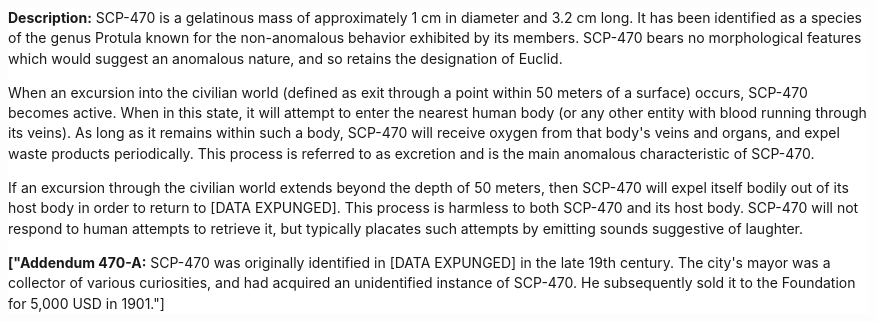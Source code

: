 <p><strong>Description:</strong> SCP-470 is a gelatinous mass of approximately 1 cm in diameter and 3.2 cm long. It has been identified as a species of the genus Protula known for the non-anomalous behavior exhibited by its members. SCP-470 bears no morphological features which would suggest an anomalous nature, and so retains the designation of Euclid.</p><p>When an excursion into the civilian world (defined as exit through a point within 50 meters of a surface) occurs, SCP-470 becomes active. When in this state, it will attempt to enter the nearest human body (or any other entity with blood running through its veins). As long as it remains within such a body, SCP-470 will receive oxygen from that body's veins and organs, and expel waste products periodically. This process is referred to as excretion and is the main anomalous characteristic of SCP-470.</p><p>If an excursion through the civilian world extends beyond the depth of 50 meters, then SCP-470 will expel itself bodily out of its host body in order to return to [DATA EXPUNGED]. This process is harmless to both SCP-470 and its host body. SCP-470 will not respond to human attempts to retrieve it, but typically placates such attempts by emitting sounds suggestive of laughter.</p>
<p> <strong>["Addendum 470-A:</strong> SCP-470 was originally identified in [DATA EXPUNGED] in the late 19th century. The city's mayor was a collector of various curiosities, and had acquired an unidentified instance of SCP-470. He subsequently sold it to the Foundation for 5,000 USD in 1901."]</p>

<div class="footer-wikiwalk-nav">
<div style="text-align: center;">
</div>
</div>
</div>
</div>
</div>